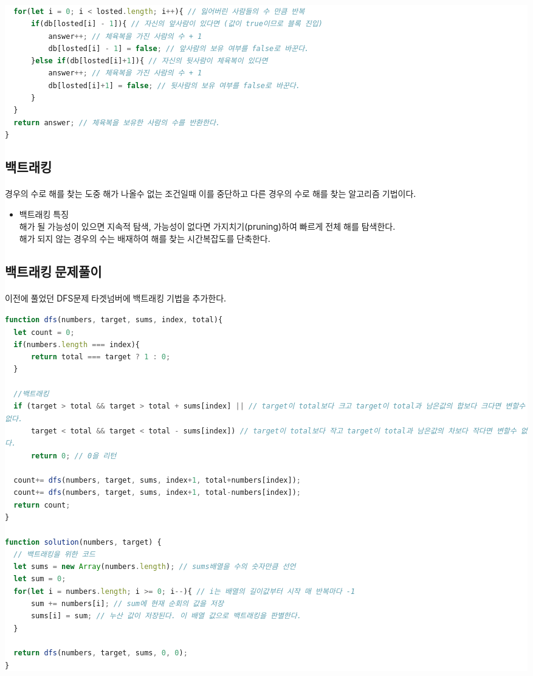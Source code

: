 ```js
  for(let i = 0; i < losted.length; i++){ // 잃어버린 사람들의 수 만큼 반복
      if(db[losted[i] - 1]){ // 자신의 앞사람이 있다면 (값이 true이므로 블록 진입)
          answer++; // 체육복을 가진 사람의 수 + 1
          db[losted[i] - 1] = false; // 앞사람의 보유 여부를 false로 바꾼다.
      }else if(db[losted[i]+1]){ // 자신의 뒷사람이 체육복이 있다면
          answer++; // 체육복을 가진 사람의 수 + 1
          db[losted[i]+1] = false; // 뒷사람의 보유 여부를 false로 바꾼다.
      }
  }
  return answer; // 체육복을 보유한 사람의 수를 반환한다.
}
```


## 백트래킹
경우의 수로 해를 찾는 도중 해가 나올수 없는 조건일때 이를 중단하고 다른 경우의 수로 해를 찾는 알고리즘 기법이다.  
- 백트래킹 특징  
  해가 될 가능성이 있으면 지속적 탐색, 가능성이 없다면 가지치기(pruning)하여 빠르게 전체 해를 탐색한다.  
  해가 되지 않는 경우의 수는 배재하여 해를 찾는 시간복잡도를 단축한다.  

## 백트래킹 문제풀이
이전에 풀었던 DFS문제 타겟넘버에 백트래킹 기법을 추가한다.
```js
function dfs(numbers, target, sums, index, total){
  let count = 0;
  if(numbers.length === index){
      return total === target ? 1 : 0;
  }
  
  //백트래킹
  if (target > total && target > total + sums[index] || // target이 total보다 크고 target이 total과 남은값의 합보다 크다면 변할수 없다.
      target < total && target < total - sums[index]) // target이 total보다 작고 target이 total과 남은값의 차보다 작다면 변할수 없다.
      return 0; // 0을 리턴

  count+= dfs(numbers, target, sums, index+1, total+numbers[index]);
  count+= dfs(numbers, target, sums, index+1, total-numbers[index]);
  return count;
}

function solution(numbers, target) {
  // 백트래킹을 위한 코드
  let sums = new Array(numbers.length); // sums배열을 수의 숫자만큼 선언
  let sum = 0;
  for(let i = numbers.length; i >= 0; i--){ // i는 배열의 길이값부터 시작 매 반복마다 -1
      sum += numbers[i]; // sum에 현재 순회의 값을 저장
      sums[i] = sum; // 누산 값이 저장된다. 이 배열 값으로 백트래킹을 판별한다.
  }
  
  return dfs(numbers, target, sums, 0, 0);
}
```